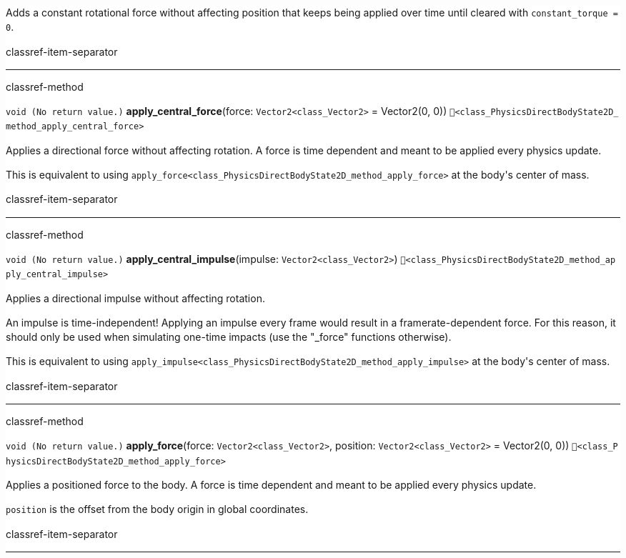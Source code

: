Adds a constant rotational force without affecting position that keeps
being applied over time until cleared with `constant_torque = 0`.

classref-item-separator

------------------------------------------------------------------------

classref-method

`void (No return value.)` **apply\_central\_force**(force:
`Vector2<class_Vector2>` = Vector2(0, 0))
`🔗<class_PhysicsDirectBodyState2D_method_apply_central_force>`

Applies a directional force without affecting rotation. A force is time
dependent and meant to be applied every physics update.

This is equivalent to using
`apply_force<class_PhysicsDirectBodyState2D_method_apply_force>` at the
body's center of mass.

classref-item-separator

------------------------------------------------------------------------

classref-method

`void (No return value.)` **apply\_central\_impulse**(impulse:
`Vector2<class_Vector2>`)
`🔗<class_PhysicsDirectBodyState2D_method_apply_central_impulse>`

Applies a directional impulse without affecting rotation.

An impulse is time-independent! Applying an impulse every frame would
result in a framerate-dependent force. For this reason, it should only
be used when simulating one-time impacts (use the "\_force" functions
otherwise).

This is equivalent to using
`apply_impulse<class_PhysicsDirectBodyState2D_method_apply_impulse>` at
the body's center of mass.

classref-item-separator

------------------------------------------------------------------------

classref-method

`void (No return value.)` **apply\_force**(force:
`Vector2<class_Vector2>`, position: `Vector2<class_Vector2>` =
Vector2(0, 0)) `🔗<class_PhysicsDirectBodyState2D_method_apply_force>`

Applies a positioned force to the body. A force is time dependent and
meant to be applied every physics update.

`position` is the offset from the body origin in global coordinates.

classref-item-separator

------------------------------------------------------------------------
